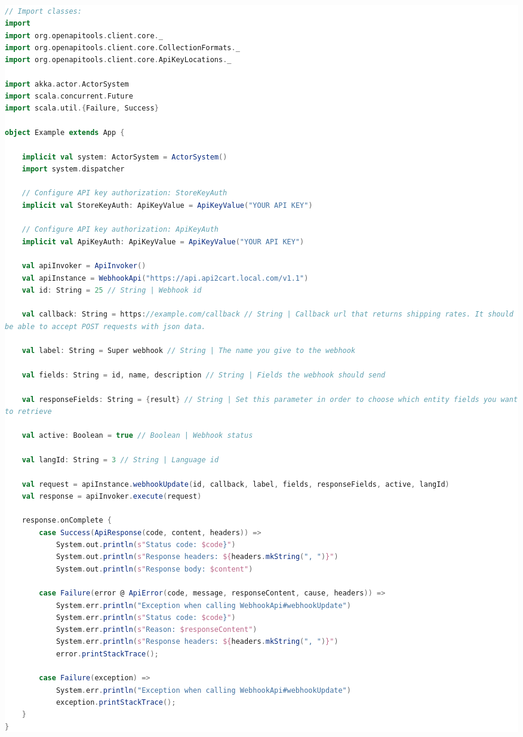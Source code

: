 ```scala
// Import classes:
import 
import org.openapitools.client.core._
import org.openapitools.client.core.CollectionFormats._
import org.openapitools.client.core.ApiKeyLocations._

import akka.actor.ActorSystem
import scala.concurrent.Future
import scala.util.{Failure, Success}

object Example extends App {
    
    implicit val system: ActorSystem = ActorSystem()
    import system.dispatcher
    
    // Configure API key authorization: StoreKeyAuth
    implicit val StoreKeyAuth: ApiKeyValue = ApiKeyValue("YOUR API KEY")

    // Configure API key authorization: ApiKeyAuth
    implicit val ApiKeyAuth: ApiKeyValue = ApiKeyValue("YOUR API KEY")

    val apiInvoker = ApiInvoker()
    val apiInstance = WebhookApi("https://api.api2cart.local.com/v1.1")
    val id: String = 25 // String | Webhook id

    val callback: String = https://example.com/callback // String | Callback url that returns shipping rates. It should be able to accept POST requests with json data.

    val label: String = Super webhook // String | The name you give to the webhook

    val fields: String = id, name, description // String | Fields the webhook should send

    val responseFields: String = {result} // String | Set this parameter in order to choose which entity fields you want to retrieve

    val active: Boolean = true // Boolean | Webhook status

    val langId: String = 3 // String | Language id
    
    val request = apiInstance.webhookUpdate(id, callback, label, fields, responseFields, active, langId)
    val response = apiInvoker.execute(request)

    response.onComplete {
        case Success(ApiResponse(code, content, headers)) =>
            System.out.println(s"Status code: $code}")
            System.out.println(s"Response headers: ${headers.mkString(", ")}")
            System.out.println(s"Response body: $content")
        
        case Failure(error @ ApiError(code, message, responseContent, cause, headers)) =>
            System.err.println("Exception when calling WebhookApi#webhookUpdate")
            System.err.println(s"Status code: $code}")
            System.err.println(s"Reason: $responseContent")
            System.err.println(s"Response headers: ${headers.mkString(", ")}")
            error.printStackTrace();

        case Failure(exception) => 
            System.err.println("Exception when calling WebhookApi#webhookUpdate")
            exception.printStackTrace();
    }
}
```

